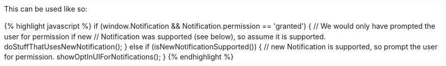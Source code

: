 This can be used like so:

{% highlight javascript %}
if (window.Notification && Notification.permission == 'granted') {
    // We would only have prompted the user for permission if new
    // Notification was supported (see below), so assume it is supported.
    doStuffThatUsesNewNotification();
} else if (isNewNotificationSupported()) {
    // new Notification is supported, so prompt the user for permission.
    showOptInUIForNotifications();
}
{% endhighlight %}
